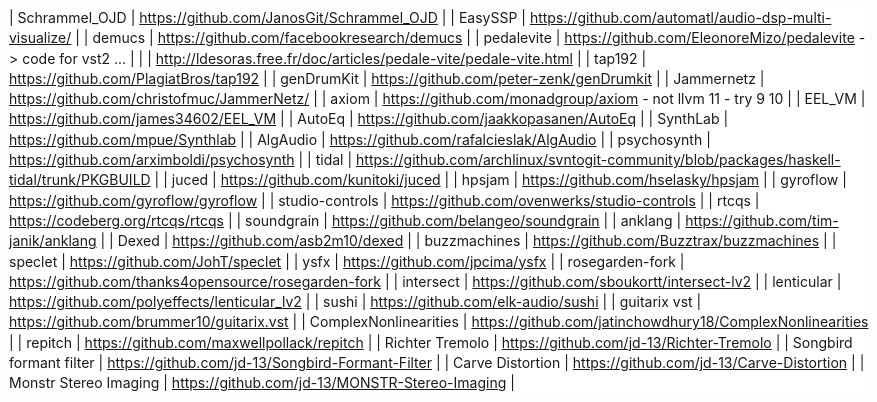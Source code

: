 | Schrammel_OJD           | https://github.com/JanosGit/Schrammel_OJD |
| EasySSP                 | https://github.com/automatl/audio-dsp-multi-visualize/ |
| demucs                  | https://github.com/facebookresearch/demucs |
| pedalevite              | https://github.com/EleonoreMizo/pedalevite -> code for vst2 ... |
|                         | http://ldesoras.free.fr/doc/articles/pedale-vite/pedale-vite.html |
| tap192                  | https://github.com/PlagiatBros/tap192 |
| genDrumKit              | https://github.com/peter-zenk/genDrumkit |
| Jammernetz              | https://github.com/christofmuc/JammerNetz/ |
| axiom                   | https://github.com/monadgroup/axiom - not llvm 11 - try 9 10 |
| EEL_VM                  | https://github.com/james34602/EEL_VM |
| AutoEq                  | https://github.com/jaakkopasanen/AutoEq |
| SynthLab                | https://github.com/mpue/Synthlab |
| AlgAudio                | https://github.com/rafalcieslak/AlgAudio |
| psychosynth             | https://github.com/arximboldi/psychosynth |
| tidal                   | https://github.com/archlinux/svntogit-community/blob/packages/haskell-tidal/trunk/PKGBUILD |
| juced                   | https://github.com/kunitoki/juced |
| hpsjam                  | https://github.com/hselasky/hpsjam |
| gyroflow                | https://github.com/gyroflow/gyroflow |
| studio-controls         | https://github.com/ovenwerks/studio-controls |
| rtcqs                   | https://codeberg.org/rtcqs/rtcqs |
| soundgrain              | https://github.com/belangeo/soundgrain |
| anklang                 | https://github.com/tim-janik/anklang |
| Dexed                   | https://github.com/asb2m10/dexed |
| buzzmachines            | https://github.com/Buzztrax/buzzmachines |
| speclet                 | https://github.com/JohT/speclet |
| ysfx                    | https://github.com/jpcima/ysfx |
| rosegarden-fork         | https://github.com/thanks4opensource/rosegarden-fork |
| intersect               | https://github.com/sboukortt/intersect-lv2 |
| lenticular              | https://github.com/polyeffects/lenticular_lv2 |
| sushi                   | https://github.com/elk-audio/sushi |
| guitarix vst            | https://github.com/brummer10/guitarix.vst |
| ComplexNonlinearities   | https://github.com/jatinchowdhury18/ComplexNonlinearities |
| repitch                 | https://github.com/maxwellpollack/repitch |
| Richter Tremolo         | https://github.com/jd-13/Richter-Tremolo |
| Songbird formant filter | https://github.com/jd-13/Songbird-Formant-Filter |
| Carve Distortion        | https://github.com/jd-13/Carve-Distortion |
| Monstr Stereo Imaging   | https://github.com/jd-13/MONSTR-Stereo-Imaging |